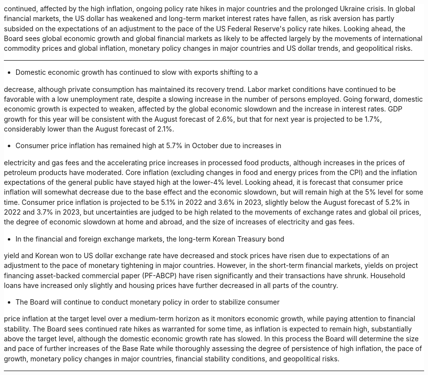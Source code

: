 continued, affected by the high inflation, ongoing policy rate hikes in major
countries and the prolonged Ukraine crisis. In global financial markets, the US dollar
has weakened and long-term market interest rates have fallen, as risk aversion has
partly subsided on the expectations of an adjustment to the pace of the US Federal
Reserve's policy rate hikes. Looking ahead, the Board sees global economic growth
and global financial markets as likely to be affected largely by the movements of
international commodity prices and global inflation, monetary policy changes in
major countries and US dollar trends, and geopolitical risks.


-----

 - Domestic economic growth has continued to slow with exports shifting to a

decrease, although private consumption has maintained its recovery trend. Labor
market conditions have continued to be favorable with a low unemployment rate,
despite a slowing increase in the number of persons employed. Going forward,
domestic economic growth is expected to weaken, affected by the global economic
slowdown and the increase in interest rates. GDP growth for this year will be
consistent with the August forecast of 2.6%, but that for next year is projected to
be 1.7%, considerably lower than the August forecast of 2.1%.

- Consumer price inflation has remained high at 5.7% in October due to increases in

electricity and gas fees and the accelerating price increases in processed food
products, although increases in the prices of petroleum products have moderated.
Core inflation (excluding changes in food and energy prices from the CPI) and the
inflation expectations of the general public have stayed high at the lower-4% level.
Looking ahead, it is forecast that consumer price inflation will somewhat decrease
due to the base effect and the economic slowdown, but will remain high at the 5%
level for some time. Consumer price inflation is projected to be 5.1% in 2022 and
3.6% in 2023, slightly below the August forecast of 5.2% in 2022 and 3.7% in
2023, but uncertainties are judged to be high related to the movements of exchange
rates and global oil prices, the degree of economic slowdown at home and abroad,
and the size of increases of electricity and gas fees.

- In the financial and foreign exchange markets, the long-term Korean Treasury bond

yield and Korean won to US dollar exchange rate have decreased and stock prices have
risen due to expectations of an adjustment to the pace of monetary tightening in major
countries. However, in the short-term financial markets, yields on project financing
asset-backed commercial paper (PF-ABCP) have risen significantly and their transactions
have shrunk. Household loans have increased only slightly and housing prices have
further decreased in all parts of the country.

- The Board will continue to conduct monetary policy in order to stabilize consumer

price inflation at the target level over a medium-term horizon as it monitors
economic growth, while paying attention to financial stability. The Board sees
continued rate hikes as warranted for some time, as inflation is expected to remain
high, substantially above the target level, although the domestic economic growth
rate has slowed. In this process the Board will determine the size and pace of
further increases of the Base Rate while thoroughly assessing the degree of
persistence of high inflation, the pace of growth, monetary policy changes in major
countries, financial stability conditions, and geopolitical risks.


-----

